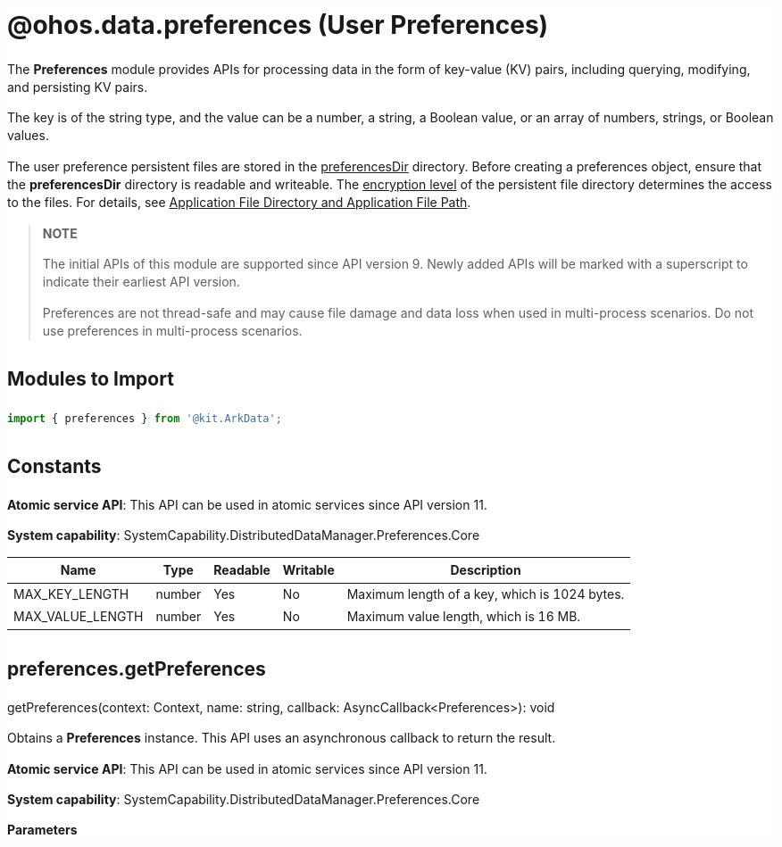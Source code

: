 # @ohos.data.preferences (User Preferences)

The **Preferences** module provides APIs for processing data in the form of key-value (KV) pairs, including querying, modifying, and persisting KV pairs.

The key is of the string type, and the value can be a number, a string, a Boolean value, or an array of numbers, strings, or Boolean values.

The user preference persistent files are stored in the [preferencesDir](../../application-models/application-context-stage.md#obtaining-application-file-paths) directory. Before creating a preferences object, ensure that the **preferencesDir** directory is readable and writeable. The [encryption level](../apis-ability-kit/js-apis-app-ability-contextConstant.md#areamode) of the persistent file directory determines the access to the files. For details, see [Application File Directory and Application File Path](../../file-management/app-sandbox-directory.md#application-file-directory-and-application-file-path).

> **NOTE**
>
> The initial APIs of this module are supported since API version 9. Newly added APIs will be marked with a superscript to indicate their earliest API version.
>
> Preferences are not thread-safe and may cause file damage and data loss when used in multi-process scenarios. Do not use preferences in multi-process scenarios.

## Modules to Import

```ts
import { preferences } from '@kit.ArkData';
```

## Constants

**Atomic service API**: This API can be used in atomic services since API version 11.

**System capability**: SystemCapability.DistributedDataManager.Preferences.Core

| Name            | Type| Readable| Writable| Description                                   |
| ---------------- | -------- | ---- | ---- | --------------------------------------- |
| MAX_KEY_LENGTH   | number   | Yes  | No  | Maximum length of a key, which is 1024 bytes.    |
| MAX_VALUE_LENGTH | number   | Yes  | No  | Maximum value length, which is 16 MB.|


## preferences.getPreferences

getPreferences(context: Context, name: string, callback: AsyncCallback&lt;Preferences&gt;): void

Obtains a **Preferences** instance. This API uses an asynchronous callback to return the result.

**Atomic service API**: This API can be used in atomic services since API version 11.

**System capability**: SystemCapability.DistributedDataManager.Preferences.Core

**Parameters**
